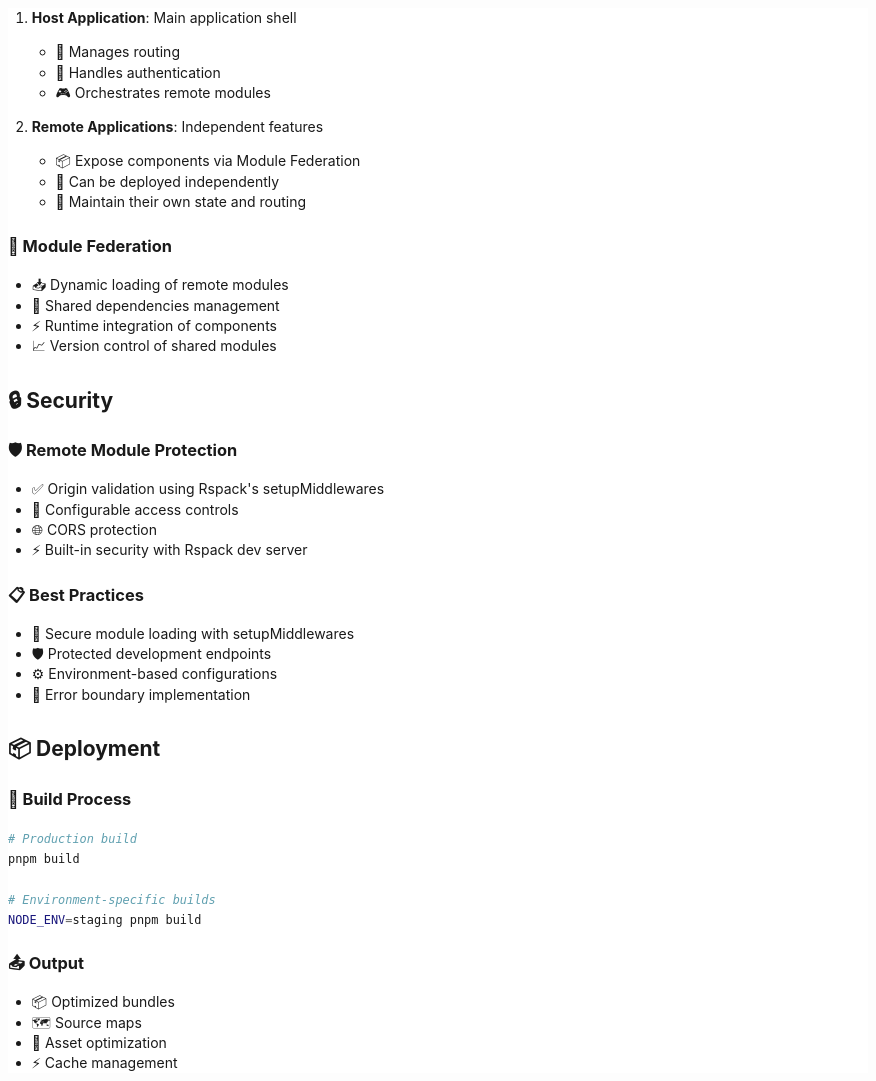1. **Host Application**: Main application shell

   - 🧭 Manages routing
   - 🔐 Handles authentication
   - 🎮 Orchestrates remote modules

2. **Remote Applications**: Independent features
   - 📦 Expose components via Module Federation
   - 🚀 Can be deployed independently
   - 💾 Maintain their own state and routing

### 🔄 Module Federation

- 📥 Dynamic loading of remote modules
- 🔄 Shared dependencies management
- ⚡️ Runtime integration of components
- 📈 Version control of shared modules

## 🔒 Security

### 🛡️ Remote Module Protection

- ✅ Origin validation using Rspack's setupMiddlewares
- 🔐 Configurable access controls
- 🌐 CORS protection
- ⚡️ Built-in security with Rspack dev server

### 📋 Best Practices

- 🔐 Secure module loading with setupMiddlewares
- 🛡️ Protected development endpoints
- ⚙️ Environment-based configurations
- 🔄 Error boundary implementation

## 📦 Deployment

### 🚀 Build Process

```bash
# Production build
pnpm build

# Environment-specific builds
NODE_ENV=staging pnpm build
```

### 📤 Output

- 📦 Optimized bundles
- 🗺️ Source maps
- 🎨 Asset optimization
- ⚡️ Cache management
